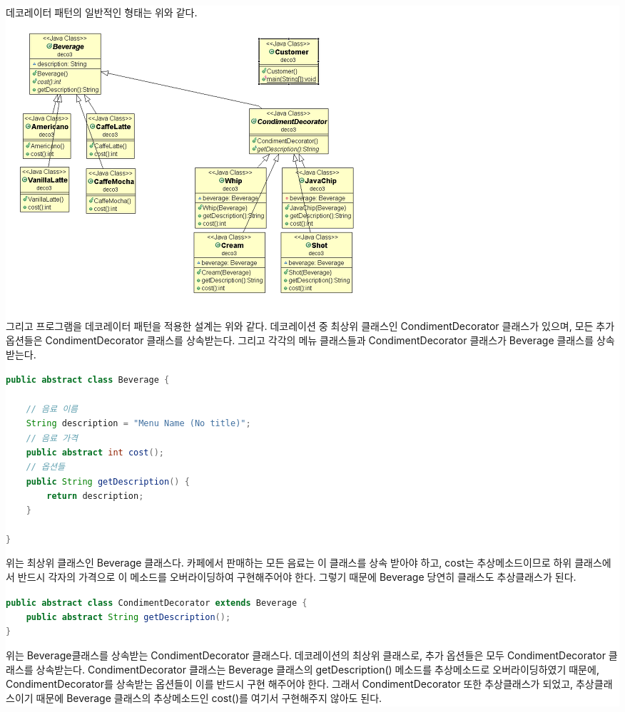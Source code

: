 데코레이터 패턴의 일반적인 형태는 위와 같다.

![](./img/Deco4.png)

그리고 프로그램을 데코레이터 패턴을 적용한 설계는 위와 같다.
데코레이션 중 최상위 클래스인 CondimentDecorator 클래스가 있으며, 모든 추가 옵션들은 CondimentDecorator 클래스를 상속받는다.
그리고 각각의 메뉴 클래스들과 CondimentDecorator 클래스가 Beverage 클래스를 상속받는다.

```java
public abstract class Beverage {

    // 음료 이름
    String description = "Menu Name (No title)";
    // 음료 가격
    public abstract int cost();
    // 옵션들
    public String getDescription() {
        return description;
    }
    
}
```

위는 최상위 클래스인 Beverage 클래스다.
카페에서 판매하는 모든 음료는 이 클래스를 상속 받아야 하고, cost는 추상메소드이므로 하위 클래스에서 반드시 각자의 가격으로 이 메소드를 오버라이딩하여 구현해주어야 한다. 
그렇기 때문에 Beverage 당연히 클래스도 추상클래스가 된다. 

```java
public abstract class CondimentDecorator extends Beverage {
    public abstract String getDescription();
}
```

위는 Beverage클래스를 상속받는 CondimentDecorator 클래스다.
데코레이션의 최상위 클래스로, 추가 옵션들은 모두 CondimentDecorator 클래스를 상속받는다.
CondimentDecorator 클래스는 Beverage 클래스의 getDescription() 메소드를 추상메소드로 오버라이딩하였기 때문에,
CondimentDecorator를 상속받는 옵션들이 이를 반드시 구현 해주어야 한다.
그래서 CondimentDecorator 또한 추상클래스가 되었고, 추상클래스이기 때문에 Beverage 클래스의 추상메소드인 cost()를 여기서 구현해주지 않아도 된다.
